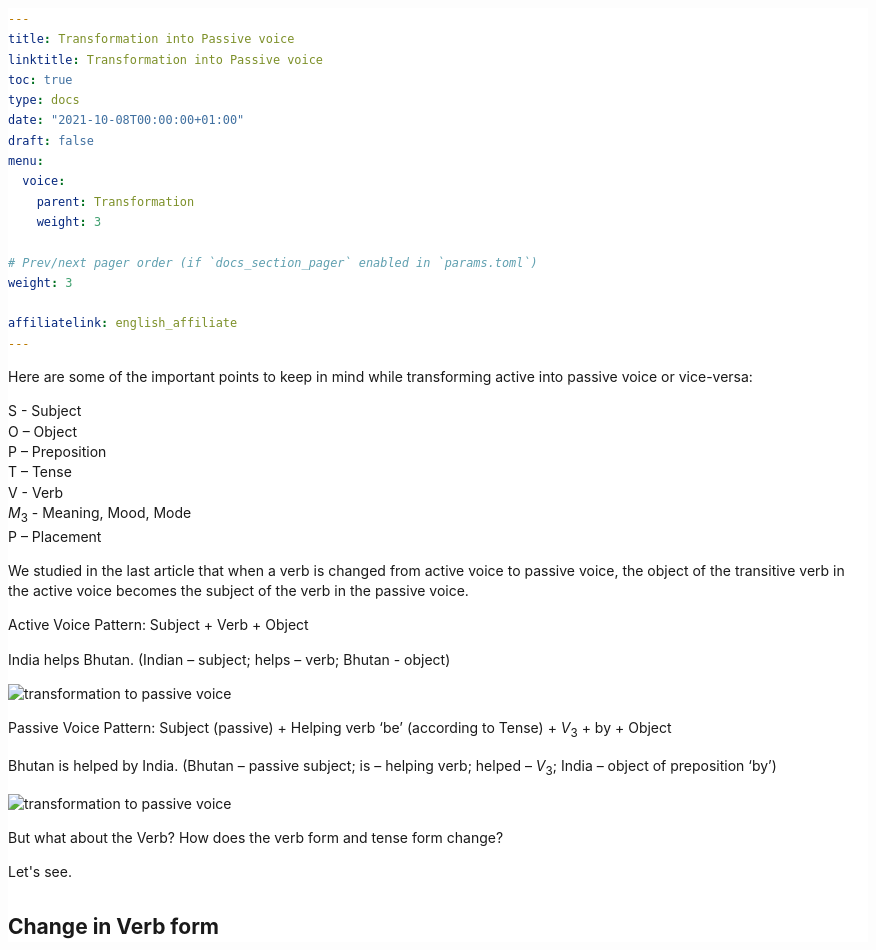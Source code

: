 ```yaml
---
title: Transformation into Passive voice   
linktitle: Transformation into Passive voice   
toc: true
type: docs
date: "2021-10-08T00:00:00+01:00"
draft: false
menu:
  voice:
    parent: Transformation
    weight: 3

# Prev/next pager order (if `docs_section_pager` enabled in `params.toml`)
weight: 3

affiliatelink: english_affiliate
---
```


Here are some of the important points to keep in mind while transforming active into passive voice or vice-versa: 

S - Subject <br>
O – Object <br>
P – Preposition <br>
T – Tense <br>
V - Verb <br>
$M_3$ - Meaning, Mood, Mode <br>
P – Placement

We studied in the last article that when a verb is changed from active voice to passive voice, the object of the transitive verb in the active voice becomes the subject of the verb in the passive voice.

Active Voice Pattern: Subject + Verb + Object

India helps Bhutan. (Indian – subject; helps – verb; Bhutan - object)

<img src="../../../media/voice/active-passive-voice17.png" alt="transformation to passive voice" style="width:99%;height:99%;">

Passive Voice Pattern: Subject (passive) + Helping verb ‘be’ (according to Tense) + $V_3$ + by + Object

Bhutan is helped by India. (Bhutan – passive subject; is – helping verb; helped – $V_3$; India – object of preposition ‘by’)

<img src="../../../media/voice/active-passive-voice18.png" alt="transformation to passive voice" style="width:99%;height:99%;">

But what about the Verb? How does the verb form and tense form change? 

Let's see. 


## Change in Verb form
